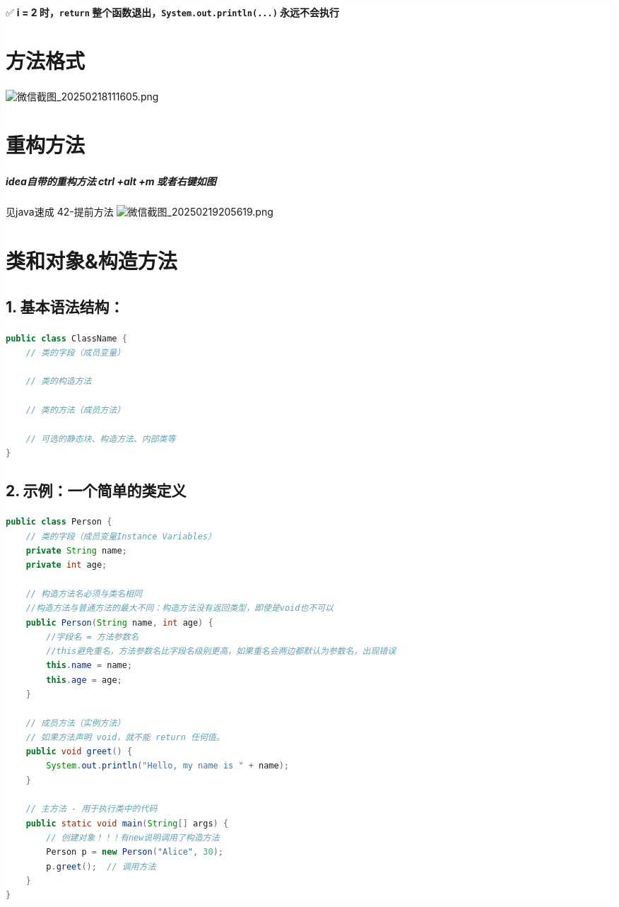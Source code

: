 ✅ **i = 2 时，`return` 整个函数退出，`System.out.println(...)` 永远不会执行**
# 方法格式

![微信截图_20250218111605.png](https://cdn.jsdelivr.net/gh/hoo01/image_auto/%E5%BE%AE%E4%BF%A1%E6%88%AA%E5%9B%BE_20250218111605.png)

# 重构方法
##### idea自带的重构方法 ctrl +alt +m 或者右键如图

见java速成 42-提前方法
![微信截图_20250219205619.png](https://cdn.jsdelivr.net/gh/hoo01/image_auto/%E5%BE%AE%E4%BF%A1%E6%88%AA%E5%9B%BE_20250219205619.png)
# 类和对象&构造方法

## 1. **基本语法结构**：

```java
public class ClassName {
    // 类的字段（成员变量）
    
    // 类的构造方法
    
    // 类的方法（成员方法）

    // 可选的静态块、构造方法、内部类等
}
```

## 2. **示例**：一个简单的类定义

```java
public class Person {
    // 类的字段（成员变量Instance Variables）
    private String name;
    private int age;

    // 构造方法名必须与类名相同
    //构造方法与普通方法的最大不同：构造方法没有返回类型，即使是void也不可以
    public Person(String name, int age) {
        //字段名 = 方法参数名
        //this避免重名，方法参数名比字段名级别更高，如果重名会两边都默认为参数名，出现错误
        this.name = name;
        this.age = age;
    }

    // 成员方法（实例方法）
    // 如果方法声明 void，就不能 return 任何值。
    public void greet() {
        System.out.println("Hello, my name is " + name);
    }

    // 主方法 - 用于执行类中的代码
    public static void main(String[] args) {
        // 创建对象！！！有new说明调用了构造方法
        Person p = new Person("Alice", 30);
        p.greet();  // 调用方法
    }
}
```
